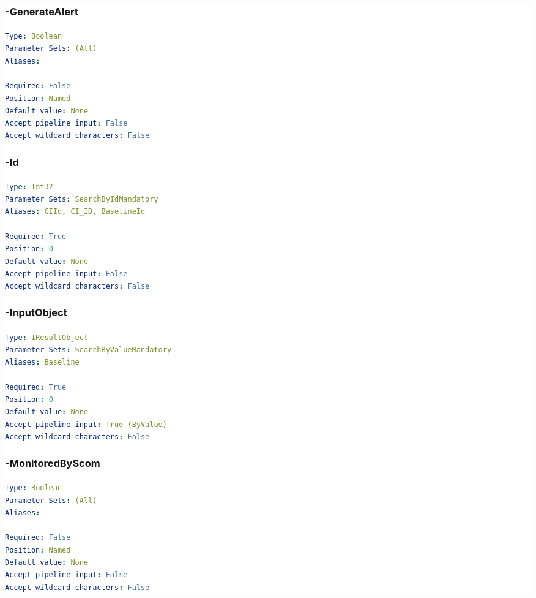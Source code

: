 ### -GenerateAlert
```yaml
Type: Boolean
Parameter Sets: (All)
Aliases:

Required: False
Position: Named
Default value: None
Accept pipeline input: False
Accept wildcard characters: False
```

### -Id
```yaml
Type: Int32
Parameter Sets: SearchByIdMandatory
Aliases: CIId, CI_ID, BaselineId

Required: True
Position: 0
Default value: None
Accept pipeline input: False
Accept wildcard characters: False
```

### -InputObject
```yaml
Type: IResultObject
Parameter Sets: SearchByValueMandatory
Aliases: Baseline

Required: True
Position: 0
Default value: None
Accept pipeline input: True (ByValue)
Accept wildcard characters: False
```

### -MonitoredByScom
```yaml
Type: Boolean
Parameter Sets: (All)
Aliases:

Required: False
Position: Named
Default value: None
Accept pipeline input: False
Accept wildcard characters: False
```
